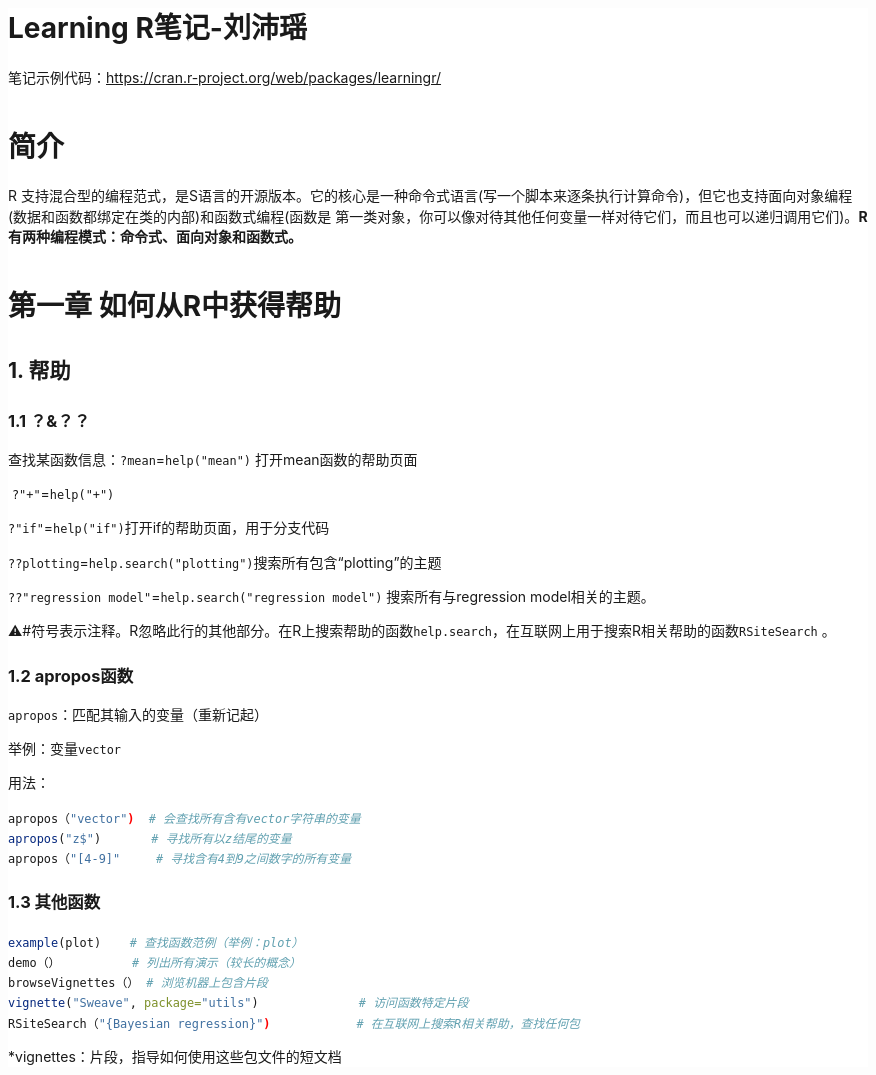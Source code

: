 # Learning R笔记-刘沛瑶

笔记示例代码：https://cran.r-project.org/web/packages/learningr/

#  简介

R 支持混合型的编程范式，是S语言的开源版本。它的核心是一种命令式语言(写一个脚本来逐条执行计算命令)，但它也支持面向对象编程(数据和函数都绑定在类的内部)和函数式编程(函数是 第一类对象，你可以像对待其他任何变量一样对待它们，而且也可以递归调用它们)。**R有两种编程模式：命令式、面向对象和函数式。**

# 第一章 如何从R中获得帮助

## 1. 帮助

### 1.1 ？&？？

查找某函数信息：`?mean`=`help("mean")` 打开mean函数的帮助页面

​                               `?"+"`=`help("+")`

​                               `?"if"`=`help("if")`打开if的帮助页面，用于分支代码

​                               `??plotting`=`help.search("plotting")`搜索所有包含“plotting”的主题

​                               `??"regression model"`=`help.search("regression model")` 搜索所有与regression model相关的主题。

⚠️#符号表示注释。R忽略此行的其他部分。在R上搜索帮助的函数`help.search`，在互联网上用于搜索R相关帮助的函数`RSiteSearch`   。

### 1.2 apropos函数

`apropos`：匹配其输入的变量（重新记起）

举例：变量`vector`

用法：

```R
apropos（"vector")  # 会查找所有含有vector字符串的变量
apropos("z$")       # 寻找所有以z结尾的变量
apropos（"[4-9]"     # 寻找含有4到9之间数字的所有变量
```

### 1.3 其他函数

```R
example(plot)    # 查找函数范例（举例：plot）
demo（）          # 列出所有演示（较长的概念）
browseVignettes（） # 浏览机器上包含片段
vignette("Sweave", package="utils")              # 访问函数特定片段
RSiteSearch（"{Bayesian regression}")            # 在互联网上搜索R相关帮助，查找任何包
```

*vignettes：片段，指导如何使用这些包文件的短文档
